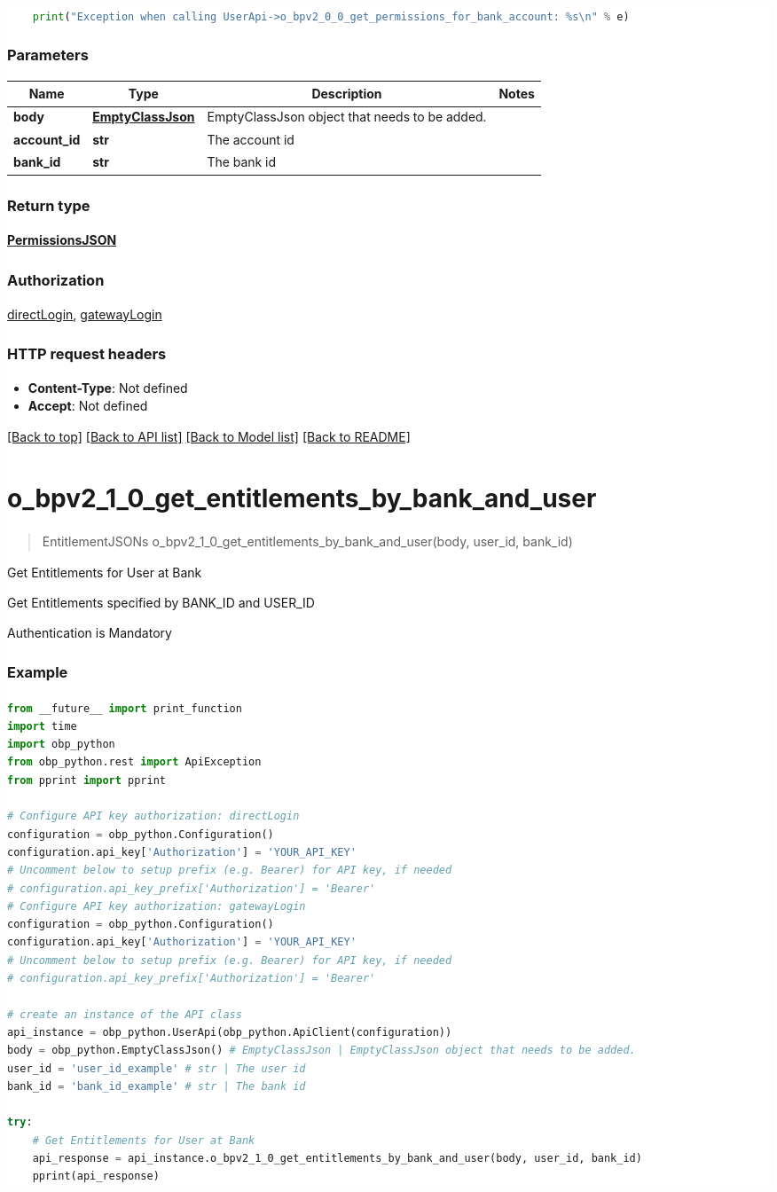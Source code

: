 ```python
    print("Exception when calling UserApi->o_bpv2_0_0_get_permissions_for_bank_account: %s\n" % e)
```

### Parameters

Name | Type | Description  | Notes
------------- | ------------- | ------------- | -------------
 **body** | [**EmptyClassJson**](EmptyClassJson.md)| EmptyClassJson object that needs to be added. | 
 **account_id** | **str**| The account id | 
 **bank_id** | **str**| The bank id | 

### Return type

[**PermissionsJSON**](PermissionsJSON.md)

### Authorization

[directLogin](../README.md#directLogin), [gatewayLogin](../README.md#gatewayLogin)

### HTTP request headers

 - **Content-Type**: Not defined
 - **Accept**: Not defined

[[Back to top]](#) [[Back to API list]](../README.md#documentation-for-api-endpoints) [[Back to Model list]](../README.md#documentation-for-models) [[Back to README]](../README.md)

# **o_bpv2_1_0_get_entitlements_by_bank_and_user**
> EntitlementJSONs o_bpv2_1_0_get_entitlements_by_bank_and_user(body, user_id, bank_id)

Get Entitlements for User at Bank

<p>Get Entitlements specified by BANK_ID and USER_ID</p><p>Authentication is Mandatory</p>

### Example
```python
from __future__ import print_function
import time
import obp_python
from obp_python.rest import ApiException
from pprint import pprint

# Configure API key authorization: directLogin
configuration = obp_python.Configuration()
configuration.api_key['Authorization'] = 'YOUR_API_KEY'
# Uncomment below to setup prefix (e.g. Bearer) for API key, if needed
# configuration.api_key_prefix['Authorization'] = 'Bearer'
# Configure API key authorization: gatewayLogin
configuration = obp_python.Configuration()
configuration.api_key['Authorization'] = 'YOUR_API_KEY'
# Uncomment below to setup prefix (e.g. Bearer) for API key, if needed
# configuration.api_key_prefix['Authorization'] = 'Bearer'

# create an instance of the API class
api_instance = obp_python.UserApi(obp_python.ApiClient(configuration))
body = obp_python.EmptyClassJson() # EmptyClassJson | EmptyClassJson object that needs to be added.
user_id = 'user_id_example' # str | The user id
bank_id = 'bank_id_example' # str | The bank id

try:
    # Get Entitlements for User at Bank
    api_response = api_instance.o_bpv2_1_0_get_entitlements_by_bank_and_user(body, user_id, bank_id)
    pprint(api_response)
```